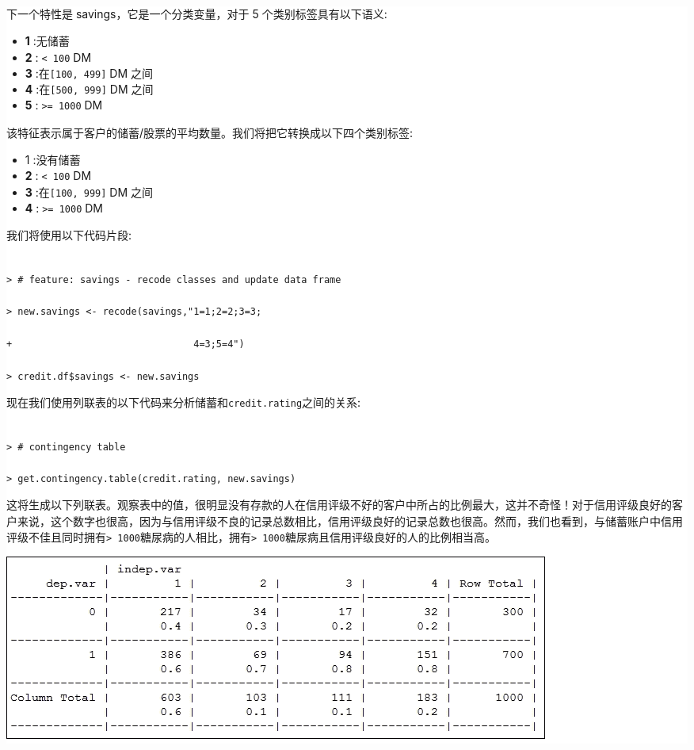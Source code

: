 下一个特性是 savings，它是一个分类变量，对于 5 个类别标签具有以下语义:

*   **1** :无储蓄
*   **2** : `< 100` DM
*   **3** :在`[100, 499]` DM 之间
*   **4** :在`[500, 999]` DM 之间
*   **5** : `>= 1000` DM

该特征表示属于客户的储蓄/股票的平均数量。我们将把它转换成以下四个类别标签:

*   1 :没有储蓄
*   **2** : `< 100` DM
*   **3** :在`[100, 999]` DM 之间
*   **4** : `>= 1000` DM

我们将使用以下代码片段:

```

> # feature: savings - recode classes and update data frame

> new.savings <- recode(savings,"1=1;2=2;3=3;

+                                4=3;5=4")

> credit.df$savings <- new.savings

```

现在我们使用列联表的以下代码来分析储蓄和`credit.rating`之间的关系:

```

> # contingency table

> get.contingency.table(credit.rating, new.savings)

```

这将生成以下列联表。观察表中的值，很明显没有存款的人在信用评级不好的客户中所占的比例最大，这并不奇怪！对于信用评级良好的客户来说，这个数字也很高，因为与信用评级不良的记录总数相比，信用评级良好的记录总数也很高。然而，我们也看到，与储蓄账户中信用评级不佳且同时拥有`> 1000`糖尿病的人相比，拥有`> 1000`糖尿病且信用评级良好的人的比例相当高。

![Analyzing the dataset](img/B03459_05_17.jpg)
